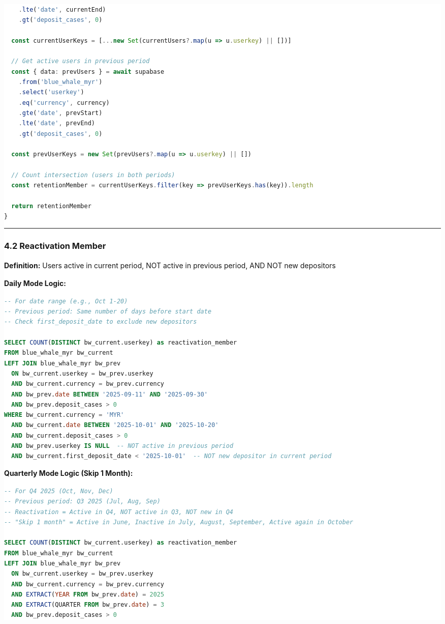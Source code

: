 ```typescript
    .lte('date', currentEnd)
    .gt('deposit_cases', 0)
  
  const currentUserKeys = [...new Set(currentUsers?.map(u => u.userkey) || [])]
  
  // Get active users in previous period
  const { data: prevUsers } = await supabase
    .from('blue_whale_myr')
    .select('userkey')
    .eq('currency', currency)
    .gte('date', prevStart)
    .lte('date', prevEnd)
    .gt('deposit_cases', 0)
  
  const prevUserKeys = new Set(prevUsers?.map(u => u.userkey) || [])
  
  // Count intersection (users in both periods)
  const retentionMember = currentUserKeys.filter(key => prevUserKeys.has(key)).length
  
  return retentionMember
}
```

---

### **4.2 Reactivation Member**
**Definition:** Users active in current period, NOT active in previous period, AND NOT new depositors

**Daily Mode Logic:**
```sql
-- For date range (e.g., Oct 1-20)
-- Previous period: Same number of days before start date
-- Check first_deposit_date to exclude new depositors

SELECT COUNT(DISTINCT bw_current.userkey) as reactivation_member
FROM blue_whale_myr bw_current
LEFT JOIN blue_whale_myr bw_prev
  ON bw_current.userkey = bw_prev.userkey
  AND bw_current.currency = bw_prev.currency
  AND bw_prev.date BETWEEN '2025-09-11' AND '2025-09-30'
  AND bw_prev.deposit_cases > 0
WHERE bw_current.currency = 'MYR'
  AND bw_current.date BETWEEN '2025-10-01' AND '2025-10-20'
  AND bw_current.deposit_cases > 0
  AND bw_prev.userkey IS NULL  -- NOT active in previous period
  AND bw_current.first_deposit_date < '2025-10-01'  -- NOT new depositor in current period
```

**Quarterly Mode Logic (Skip 1 Month):**
```sql
-- For Q4 2025 (Oct, Nov, Dec)
-- Previous period: Q3 2025 (Jul, Aug, Sep)
-- Reactivation = Active in Q4, NOT active in Q3, NOT new in Q4
-- "Skip 1 month" = Active in June, Inactive in July, August, September, Active again in October

SELECT COUNT(DISTINCT bw_current.userkey) as reactivation_member
FROM blue_whale_myr bw_current
LEFT JOIN blue_whale_myr bw_prev
  ON bw_current.userkey = bw_prev.userkey
  AND bw_current.currency = bw_prev.currency
  AND EXTRACT(YEAR FROM bw_prev.date) = 2025
  AND EXTRACT(QUARTER FROM bw_prev.date) = 3
  AND bw_prev.deposit_cases > 0
```